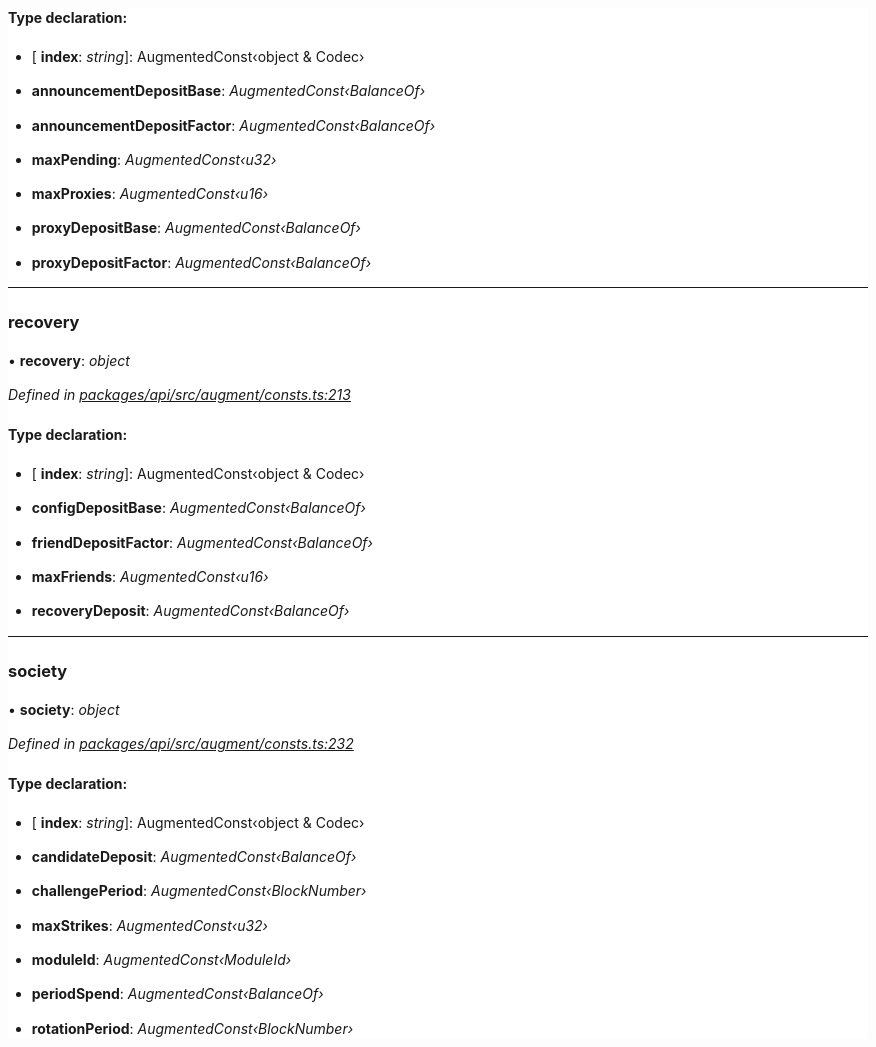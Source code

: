 #### Type declaration:

* \[ **index**: *string*\]: AugmentedConst‹object & Codec›

* **announcementDepositBase**: *AugmentedConst‹BalanceOf›*

* **announcementDepositFactor**: *AugmentedConst‹BalanceOf›*

* **maxPending**: *AugmentedConst‹u32›*

* **maxProxies**: *AugmentedConst‹u16›*

* **proxyDepositBase**: *AugmentedConst‹BalanceOf›*

* **proxyDepositFactor**: *AugmentedConst‹BalanceOf›*

___

###  recovery

• **recovery**: *object*

*Defined in [packages/api/src/augment/consts.ts:213](https://github.com/polkadot-js/api/blob/8f675053a4/packages/api/src/augment/consts.ts#L213)*

#### Type declaration:

* \[ **index**: *string*\]: AugmentedConst‹object & Codec›

* **configDepositBase**: *AugmentedConst‹BalanceOf›*

* **friendDepositFactor**: *AugmentedConst‹BalanceOf›*

* **maxFriends**: *AugmentedConst‹u16›*

* **recoveryDeposit**: *AugmentedConst‹BalanceOf›*

___

###  society

• **society**: *object*

*Defined in [packages/api/src/augment/consts.ts:232](https://github.com/polkadot-js/api/blob/8f675053a4/packages/api/src/augment/consts.ts#L232)*

#### Type declaration:

* \[ **index**: *string*\]: AugmentedConst‹object & Codec›

* **candidateDeposit**: *AugmentedConst‹BalanceOf›*

* **challengePeriod**: *AugmentedConst‹BlockNumber›*

* **maxStrikes**: *AugmentedConst‹u32›*

* **moduleId**: *AugmentedConst‹ModuleId›*

* **periodSpend**: *AugmentedConst‹BalanceOf›*

* **rotationPeriod**: *AugmentedConst‹BlockNumber›*

